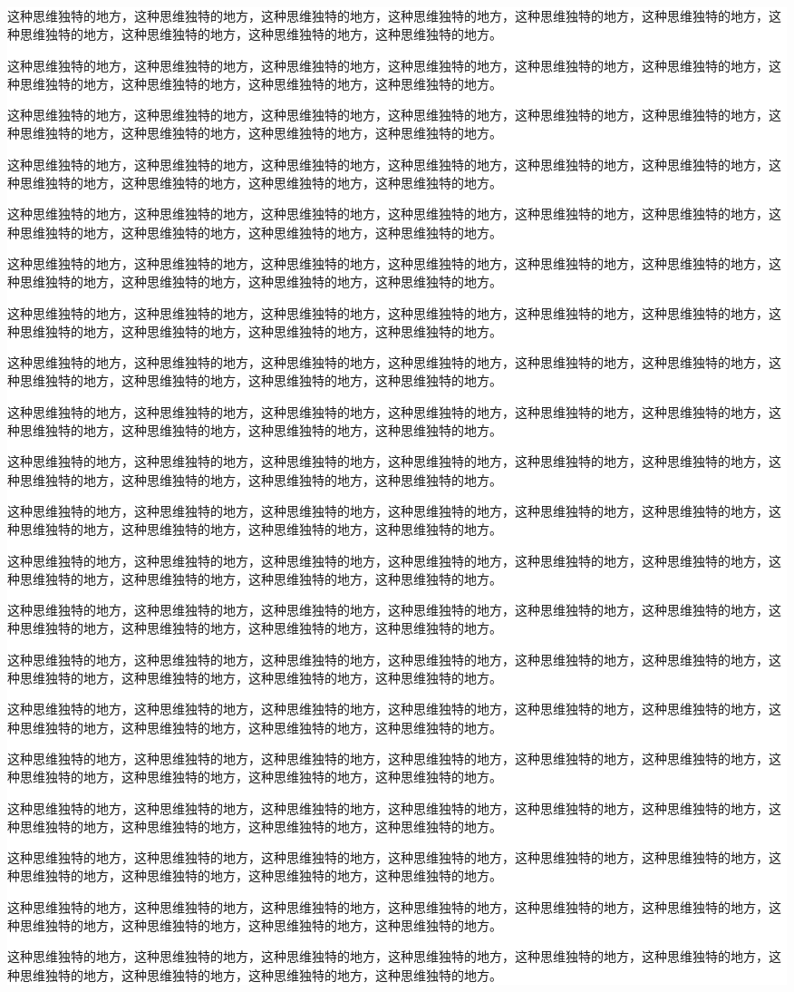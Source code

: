 这种思维独特的地方，这种思维独特的地方，这种思维独特的地方，这种思维独特的地方，这种思维独特的地方，这种思维独特的地方，这种思维独特的地方，这种思维独特的地方，这种思维独特的地方，这种思维独特的地方。

这种思维独特的地方，这种思维独特的地方，这种思维独特的地方，这种思维独特的地方，这种思维独特的地方，这种思维独特的地方，这种思维独特的地方，这种思维独特的地方，这种思维独特的地方，这种思维独特的地方。

这种思维独特的地方，这种思维独特的地方，这种思维独特的地方，这种思维独特的地方，这种思维独特的地方，这种思维独特的地方，这种思维独特的地方，这种思维独特的地方，这种思维独特的地方，这种思维独特的地方。

这种思维独特的地方，这种思维独特的地方，这种思维独特的地方，这种思维独特的地方，这种思维独特的地方，这种思维独特的地方，这种思维独特的地方，这种思维独特的地方，这种思维独特的地方，这种思维独特的地方。

这种思维独特的地方，这种思维独特的地方，这种思维独特的地方，这种思维独特的地方，这种思维独特的地方，这种思维独特的地方，这种思维独特的地方，这种思维独特的地方，这种思维独特的地方，这种思维独特的地方。

这种思维独特的地方，这种思维独特的地方，这种思维独特的地方，这种思维独特的地方，这种思维独特的地方，这种思维独特的地方，这种思维独特的地方，这种思维独特的地方，这种思维独特的地方，这种思维独特的地方。

这种思维独特的地方，这种思维独特的地方，这种思维独特的地方，这种思维独特的地方，这种思维独特的地方，这种思维独特的地方，这种思维独特的地方，这种思维独特的地方，这种思维独特的地方，这种思维独特的地方。

这种思维独特的地方，这种思维独特的地方，这种思维独特的地方，这种思维独特的地方，这种思维独特的地方，这种思维独特的地方，这种思维独特的地方，这种思维独特的地方，这种思维独特的地方，这种思维独特的地方。

这种思维独特的地方，这种思维独特的地方，这种思维独特的地方，这种思维独特的地方，这种思维独特的地方，这种思维独特的地方，这种思维独特的地方，这种思维独特的地方，这种思维独特的地方，这种思维独特的地方。

这种思维独特的地方，这种思维独特的地方，这种思维独特的地方，这种思维独特的地方，这种思维独特的地方，这种思维独特的地方，这种思维独特的地方，这种思维独特的地方，这种思维独特的地方，这种思维独特的地方。

这种思维独特的地方，这种思维独特的地方，这种思维独特的地方，这种思维独特的地方，这种思维独特的地方，这种思维独特的地方，这种思维独特的地方，这种思维独特的地方，这种思维独特的地方，这种思维独特的地方。

这种思维独特的地方，这种思维独特的地方，这种思维独特的地方，这种思维独特的地方，这种思维独特的地方，这种思维独特的地方，这种思维独特的地方，这种思维独特的地方，这种思维独特的地方，这种思维独特的地方。

这种思维独特的地方，这种思维独特的地方，这种思维独特的地方，这种思维独特的地方，这种思维独特的地方，这种思维独特的地方，这种思维独特的地方，这种思维独特的地方，这种思维独特的地方，这种思维独特的地方。

这种思维独特的地方，这种思维独特的地方，这种思维独特的地方，这种思维独特的地方，这种思维独特的地方，这种思维独特的地方，这种思维独特的地方，这种思维独特的地方，这种思维独特的地方，这种思维独特的地方。

这种思维独特的地方，这种思维独特的地方，这种思维独特的地方，这种思维独特的地方，这种思维独特的地方，这种思维独特的地方，这种思维独特的地方，这种思维独特的地方，这种思维独特的地方，这种思维独特的地方。

这种思维独特的地方，这种思维独特的地方，这种思维独特的地方，这种思维独特的地方，这种思维独特的地方，这种思维独特的地方，这种思维独特的地方，这种思维独特的地方，这种思维独特的地方，这种思维独特的地方。

这种思维独特的地方，这种思维独特的地方，这种思维独特的地方，这种思维独特的地方，这种思维独特的地方，这种思维独特的地方，这种思维独特的地方，这种思维独特的地方，这种思维独特的地方，这种思维独特的地方。

这种思维独特的地方，这种思维独特的地方，这种思维独特的地方，这种思维独特的地方，这种思维独特的地方，这种思维独特的地方，这种思维独特的地方，这种思维独特的地方，这种思维独特的地方，这种思维独特的地方。

这种思维独特的地方，这种思维独特的地方，这种思维独特的地方，这种思维独特的地方，这种思维独特的地方，这种思维独特的地方，这种思维独特的地方，这种思维独特的地方，这种思维独特的地方，这种思维独特的地方。

这种思维独特的地方，这种思维独特的地方，这种思维独特的地方，这种思维独特的地方，这种思维独特的地方，这种思维独特的地方，这种思维独特的地方，这种思维独特的地方，这种思维独特的地方，这种思维独特的地方。
